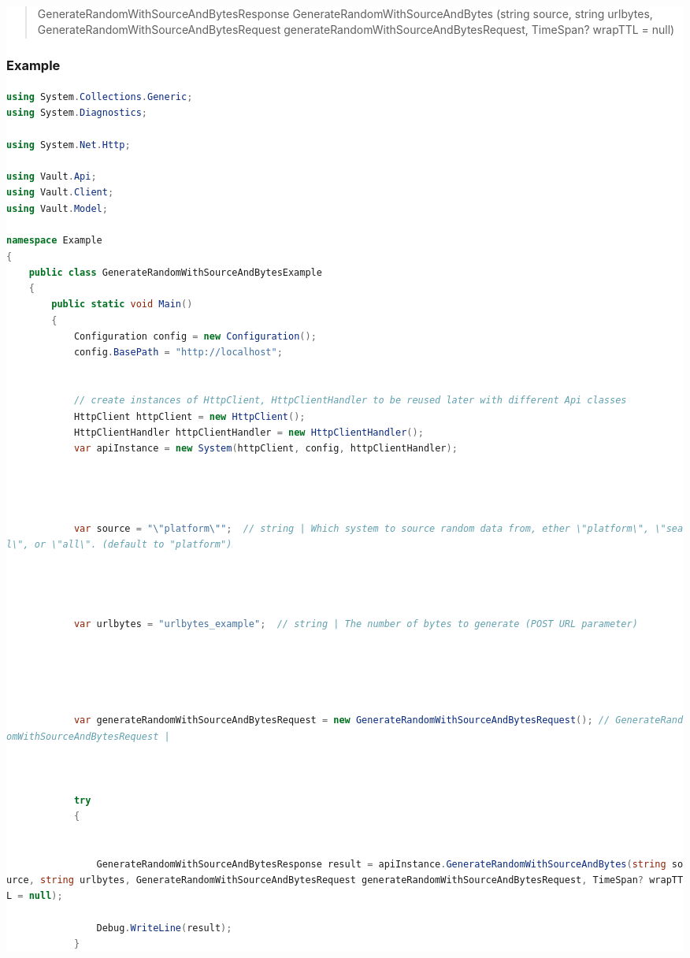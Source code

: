 > GenerateRandomWithSourceAndBytesResponse GenerateRandomWithSourceAndBytes (string source, string urlbytes, GenerateRandomWithSourceAndBytesRequest generateRandomWithSourceAndBytesRequest, TimeSpan? wrapTTL = null)



### Example
```csharp
using System.Collections.Generic;
using System.Diagnostics;

using System.Net.Http;

using Vault.Api;
using Vault.Client;
using Vault.Model;

namespace Example
{
    public class GenerateRandomWithSourceAndBytesExample
    {
        public static void Main()
        {
            Configuration config = new Configuration();
            config.BasePath = "http://localhost";
            
            
            // create instances of HttpClient, HttpClientHandler to be reused later with different Api classes
            HttpClient httpClient = new HttpClient();
            HttpClientHandler httpClientHandler = new HttpClientHandler();
            var apiInstance = new System(httpClient, config, httpClientHandler);
            
            
            
            
            var source = "\"platform\"";  // string | Which system to source random data from, ether \"platform\", \"seal\", or \"all\". (default to "platform")
            
            
            
            
            var urlbytes = "urlbytes_example";  // string | The number of bytes to generate (POST URL parameter)
            
            
            
            
            
            var generateRandomWithSourceAndBytesRequest = new GenerateRandomWithSourceAndBytesRequest(); // GenerateRandomWithSourceAndBytesRequest | 
            
            

            try
            {
                

                GenerateRandomWithSourceAndBytesResponse result = apiInstance.GenerateRandomWithSourceAndBytes(string source, string urlbytes, GenerateRandomWithSourceAndBytesRequest generateRandomWithSourceAndBytesRequest, TimeSpan? wrapTTL = null);

                Debug.WriteLine(result);
            }
```